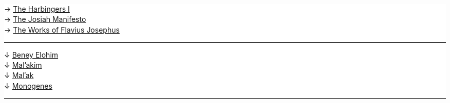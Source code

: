 → [The Harbingers I](https://app.thebrain.com/brain/9d9e6e01-35d1-431b-8520-6e7ad360f8ce/brain/9d9e6e01-35d1-431b-8520-6e7ad360f8ce/8d2ee78d-deaa-4a45-8546-34561857932b)  
→ [The Josiah Manifesto](https://app.thebrain.com/brain/9d9e6e01-35d1-431b-8520-6e7ad360f8ce/brain/9d9e6e01-35d1-431b-8520-6e7ad360f8ce/dad01c01-7e94-4aa4-90f1-e53dc688be92)  
→ [The Works of Flavius Josephus](https://app.thebrain.com/brain/9d9e6e01-35d1-431b-8520-6e7ad360f8ce/brain/9d9e6e01-35d1-431b-8520-6e7ad360f8ce/6215cbbd-e602-4051-a491-dc8345cabfc3)

---

↓ [Beney Elohim](https://app.thebrain.com/brain/9d9e6e01-35d1-431b-8520-6e7ad360f8ce/brain/9d9e6e01-35d1-431b-8520-6e7ad360f8ce/7f44c171-c71b-474b-abe3-5b57eac991ef)  
↓ [Mal’akim](https://app.thebrain.com/brain/9d9e6e01-35d1-431b-8520-6e7ad360f8ce/brain/9d9e6e01-35d1-431b-8520-6e7ad360f8ce/336fed3d-a7f2-413f-84bc-752beb795545)  
↓ [Malʾak](https://app.thebrain.com/brain/9d9e6e01-35d1-431b-8520-6e7ad360f8ce/brain/9d9e6e01-35d1-431b-8520-6e7ad360f8ce/6a467904-b45e-4e02-aadd-57623444d1a5)  
↓ [Monogenes](https://app.thebrain.com/brain/9d9e6e01-35d1-431b-8520-6e7ad360f8ce/brain/9d9e6e01-35d1-431b-8520-6e7ad360f8ce/84c7348c-7161-4d11-b940-9692e5b51d55)

---